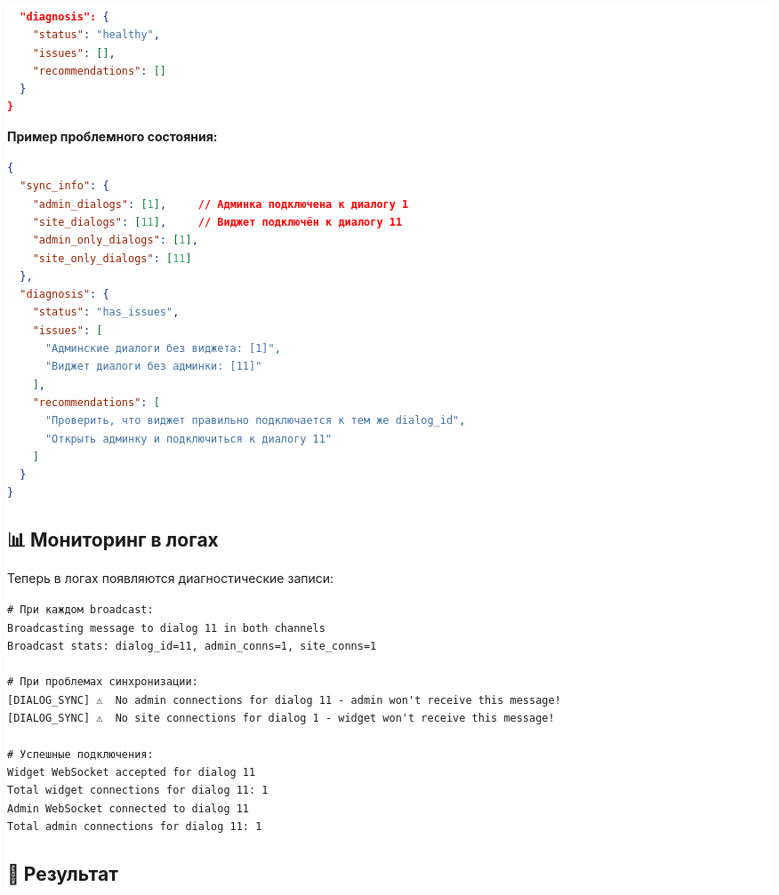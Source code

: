 ```json
  "diagnosis": {
    "status": "healthy",
    "issues": [],
    "recommendations": []
  }
}
```

**Пример проблемного состояния:**
```json
{
  "sync_info": {
    "admin_dialogs": [1],     // Админка подключена к диалогу 1
    "site_dialogs": [11],     // Виджет подключён к диалогу 11
    "admin_only_dialogs": [1],
    "site_only_dialogs": [11]
  },
  "diagnosis": {
    "status": "has_issues",
    "issues": [
      "Админские диалоги без виджета: [1]",
      "Виджет диалоги без админки: [11]"
    ],
    "recommendations": [
      "Проверить, что виджет правильно подключается к тем же dialog_id",
      "Открыть админку и подключиться к диалогу 11"
    ]
  }
}
```

## 📊 Мониторинг в логах

Теперь в логах появляются диагностические записи:

```
# При каждом broadcast:
Broadcasting message to dialog 11 in both channels
Broadcast stats: dialog_id=11, admin_conns=1, site_conns=1

# При проблемах синхронизации:
[DIALOG_SYNC] ⚠️  No admin connections for dialog 11 - admin won't receive this message!
[DIALOG_SYNC] ⚠️  No site connections for dialog 1 - widget won't receive this message!

# Успешные подключения:
Widget WebSocket accepted for dialog 11
Total widget connections for dialog 11: 1
Admin WebSocket connected to dialog 11  
Total admin connections for dialog 11: 1
```

## 🎯 Результат
